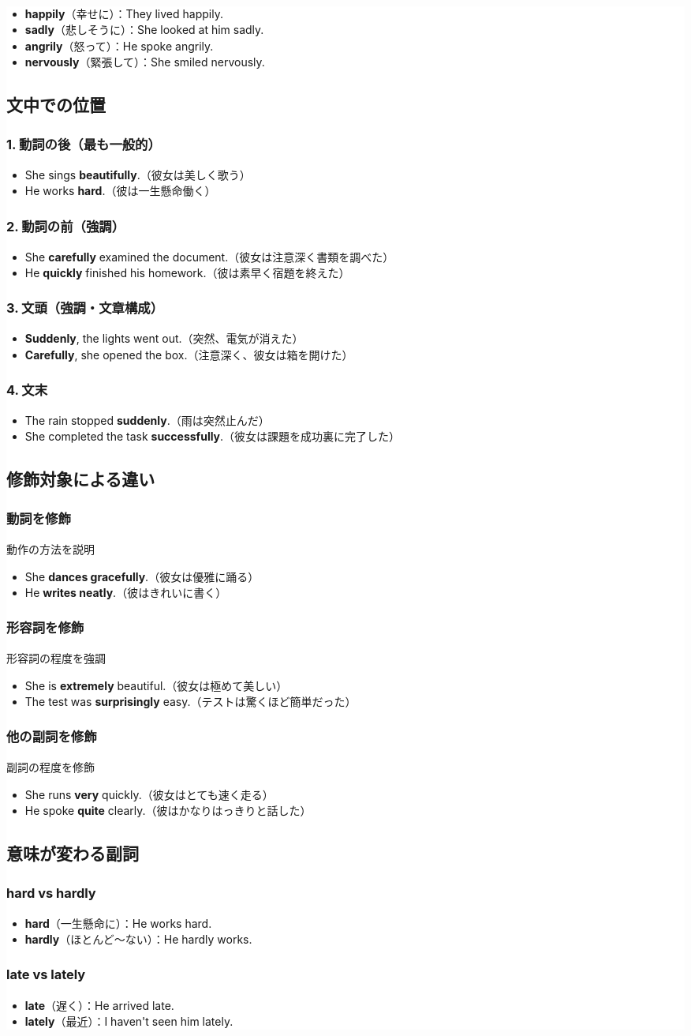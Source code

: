 - **happily**（幸せに）：They lived happily.
- **sadly**（悲しそうに）：She looked at him sadly.
- **angrily**（怒って）：He spoke angrily.
- **nervously**（緊張して）：She smiled nervously.

## 文中での位置

### 1. 動詞の後（最も一般的）
- She sings **beautifully**.（彼女は美しく歌う）
- He works **hard**.（彼は一生懸命働く）

### 2. 動詞の前（強調）
- She **carefully** examined the document.（彼女は注意深く書類を調べた）
- He **quickly** finished his homework.（彼は素早く宿題を終えた）

### 3. 文頭（強調・文章構成）
- **Suddenly**, the lights went out.（突然、電気が消えた）
- **Carefully**, she opened the box.（注意深く、彼女は箱を開けた）

### 4. 文末
- The rain stopped **suddenly**.（雨は突然止んだ）
- She completed the task **successfully**.（彼女は課題を成功裏に完了した）

## 修飾対象による違い

### 動詞を修飾
動作の方法を説明
- She **dances gracefully**.（彼女は優雅に踊る）
- He **writes neatly**.（彼はきれいに書く）

### 形容詞を修飾
形容詞の程度を強調
- She is **extremely** beautiful.（彼女は極めて美しい）
- The test was **surprisingly** easy.（テストは驚くほど簡単だった）

### 他の副詞を修飾
副詞の程度を修飾
- She runs **very** quickly.（彼女はとても速く走る）
- He spoke **quite** clearly.（彼はかなりはっきりと話した）

## 意味が変わる副詞

### hard vs hardly
- **hard**（一生懸命に）：He works hard.
- **hardly**（ほとんど～ない）：He hardly works.

### late vs lately
- **late**（遅く）：He arrived late.
- **lately**（最近）：I haven't seen him lately.
